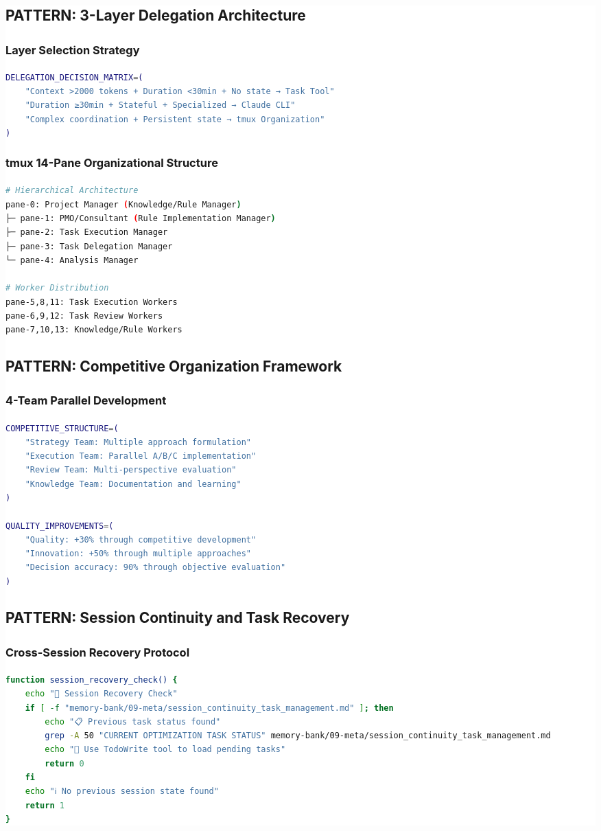 ## PATTERN: 3-Layer Delegation Architecture

### **Layer Selection Strategy**
```bash
DELEGATION_DECISION_MATRIX=(
    "Context >2000 tokens + Duration <30min + No state → Task Tool"
    "Duration ≥30min + Stateful + Specialized → Claude CLI"
    "Complex coordination + Persistent state → tmux Organization"
)
```

### **tmux 14-Pane Organizational Structure**
```bash
# Hierarchical Architecture
pane-0: Project Manager (Knowledge/Rule Manager)
├─ pane-1: PMO/Consultant (Rule Implementation Manager)
├─ pane-2: Task Execution Manager
├─ pane-3: Task Delegation Manager
└─ pane-4: Analysis Manager

# Worker Distribution
pane-5,8,11: Task Execution Workers
pane-6,9,12: Task Review Workers  
pane-7,10,13: Knowledge/Rule Workers
```

## PATTERN: Competitive Organization Framework

### **4-Team Parallel Development**
```bash
COMPETITIVE_STRUCTURE=(
    "Strategy Team: Multiple approach formulation"
    "Execution Team: Parallel A/B/C implementation"
    "Review Team: Multi-perspective evaluation"
    "Knowledge Team: Documentation and learning"
)

QUALITY_IMPROVEMENTS=(
    "Quality: +30% through competitive development"
    "Innovation: +50% through multiple approaches"
    "Decision accuracy: 90% through objective evaluation"
)
```

## PATTERN: Session Continuity and Task Recovery

### **Cross-Session Recovery Protocol**
```bash
function session_recovery_check() {
    echo "🔄 Session Recovery Check"
    if [ -f "memory-bank/09-meta/session_continuity_task_management.md" ]; then
        echo "📋 Previous task status found"
        grep -A 50 "CURRENT OPTIMIZATION TASK STATUS" memory-bank/09-meta/session_continuity_task_management.md
        echo "🎯 Use TodoWrite tool to load pending tasks"
        return 0
    fi
    echo "ℹ️ No previous session state found"
    return 1
}
```
